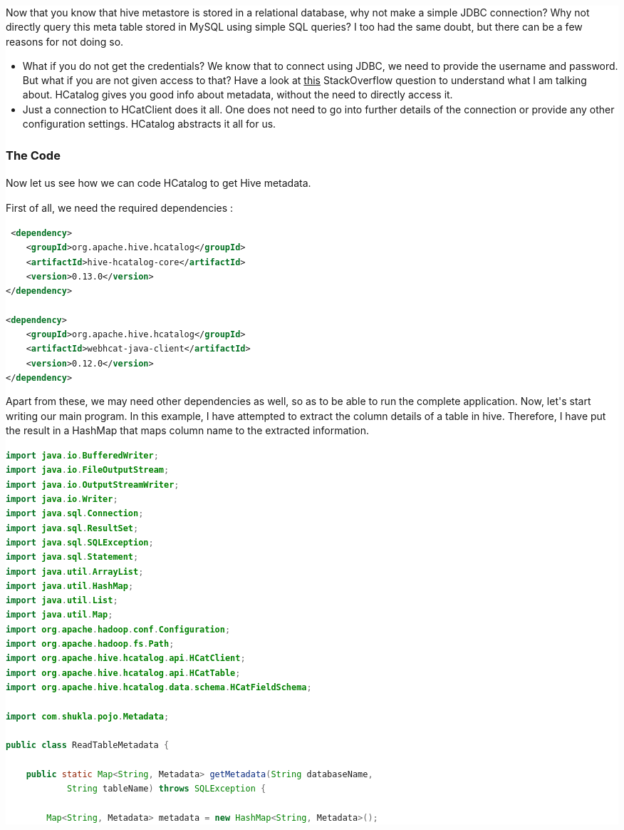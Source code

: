 Now that you know that hive metastore is stored in a relational database, why not make a simple JDBC connection? Why not directly query this meta table stored in MySQL using simple SQL queries? I too had the same doubt, but there can be a few reasons for not doing so.

- What if you do not get the credentials? We know that to connect using JDBC, we need to provide the username and password. But what if you are not given access to that? Have a look at [this](http://stackoverflow.com/questions/22964302/is-there-a-way-to-access-hive-metastore-tables-from-hcatalog) StackOverflow question to understand what I am talking about. HCatalog gives you good info about metadata, without the need to directly access it.
- Just a connection to HCatClient does it all. One does not need to go into further details of the connection or provide any other configuration settings. HCatalog abstracts it all for us.

### The Code

Now let us see how we can code HCatalog to get Hive metadata.

First of all, we need the required dependencies :

```xml
 <dependency>
	<groupId>org.apache.hive.hcatalog</groupId>
	<artifactId>hive-hcatalog-core</artifactId>
	<version>0.13.0</version>
</dependency>

<dependency>
	<groupId>org.apache.hive.hcatalog</groupId>
	<artifactId>webhcat-java-client</artifactId>
	<version>0.12.0</version>
</dependency>
```


 
Apart from these, we may need other dependencies as well, so as to be able to run the complete application. 
Now, let's start writing our main program. In this example, I have attempted to extract the column details of a table in hive. Therefore, I have put the result in a HashMap that maps column name to the extracted information. 
 
```java
import java.io.BufferedWriter;
import java.io.FileOutputStream;
import java.io.OutputStreamWriter;
import java.io.Writer;
import java.sql.Connection;
import java.sql.ResultSet;
import java.sql.SQLException;
import java.sql.Statement;
import java.util.ArrayList;
import java.util.HashMap;
import java.util.List;
import java.util.Map;
import org.apache.hadoop.conf.Configuration;
import org.apache.hadoop.fs.Path;
import org.apache.hive.hcatalog.api.HCatClient;
import org.apache.hive.hcatalog.api.HCatTable;
import org.apache.hive.hcatalog.data.schema.HCatFieldSchema;

import com.shukla.pojo.Metadata;

public class ReadTableMetadata {

	public static Map<String, Metadata> getMetadata(String databaseName,
			String tableName) throws SQLException {

		Map<String, Metadata> metadata = new HashMap<String, Metadata>();
```